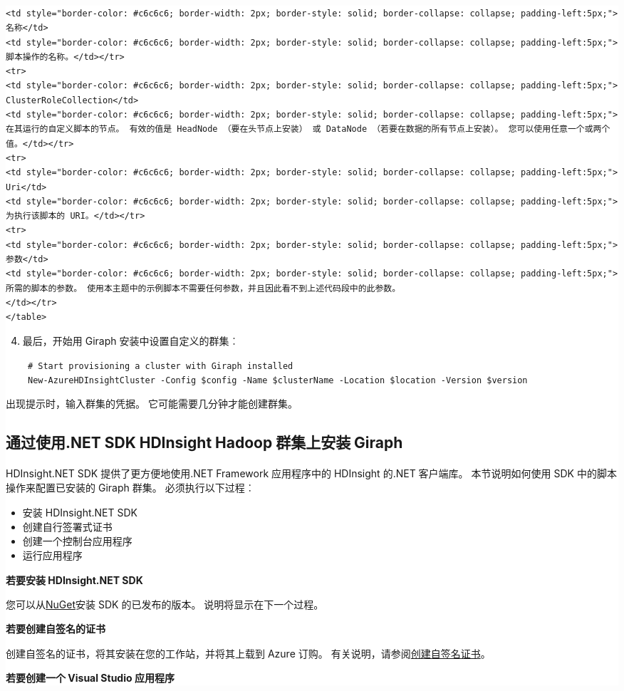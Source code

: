     <td style="border-color: #c6c6c6; border-width: 2px; border-style: solid; border-collapse: collapse; padding-left:5px;">名称</td>
    <td style="border-color: #c6c6c6; border-width: 2px; border-style: solid; border-collapse: collapse; padding-left:5px;">脚本操作的名称。</td></tr>
    <tr>
    <td style="border-color: #c6c6c6; border-width: 2px; border-style: solid; border-collapse: collapse; padding-left:5px;">ClusterRoleCollection</td>
    <td style="border-color: #c6c6c6; border-width: 2px; border-style: solid; border-collapse: collapse; padding-left:5px;">在其运行的自定义脚本的节点。 有效的值是 HeadNode （要在头节点上安装） 或 DataNode （若要在数据的所有节点上安装）。 您可以使用任意一个或两个值。</td></tr>
    <tr>
    <td style="border-color: #c6c6c6; border-width: 2px; border-style: solid; border-collapse: collapse; padding-left:5px;">Uri</td>
    <td style="border-color: #c6c6c6; border-width: 2px; border-style: solid; border-collapse: collapse; padding-left:5px;">为执行该脚本的 URI。</td></tr>
    <tr>
    <td style="border-color: #c6c6c6; border-width: 2px; border-style: solid; border-collapse: collapse; padding-left:5px;">参数</td>
    <td style="border-color: #c6c6c6; border-width: 2px; border-style: solid; border-collapse: collapse; padding-left:5px;">所需的脚本的参数。 使用本主题中的示例脚本不需要任何参数，并且因此看不到上述代码段中的此参数。
    </td></tr>
    </table>
    
4. 最后，开始用 Giraph 安装中设置自定义的群集︰  
    
        # Start provisioning a cluster with Giraph installed
        New-AzureHDInsightCluster -Config $config -Name $clusterName -Location $location -Version $version 

出现提示时，输入群集的凭据。 它可能需要几分钟才能创建群集。


## <a name="usingSDK"></a>通过使用.NET SDK HDInsight Hadoop 群集上安装 Giraph

HDInsight.NET SDK 提供了更方便地使用.NET Framework 应用程序中的 HDInsight 的.NET 客户端库。 本节说明如何使用 SDK 中的脚本操作来配置已安装的 Giraph 群集。 必须执行以下过程︰

- 安装 HDInsight.NET SDK
- 创建自行签署式证书
- 创建一个控制台应用程序
- 运行应用程序


**若要安装 HDInsight.NET SDK**

您可以从[NuGet](http://nuget.codeplex.com/wikipage?title=Getting%20Started)安装 SDK 的已发布的版本。 说明将显示在下一个过程。

**若要创建自签名的证书**

创建自签名的证书，将其安装在您的工作站，并将其上载到 Azure 订购。 有关说明，请参阅[创建自签名证书](http://go.microsoft.com/fwlink/?LinkId=511138)。 


**若要创建一个 Visual Studio 应用程序**
